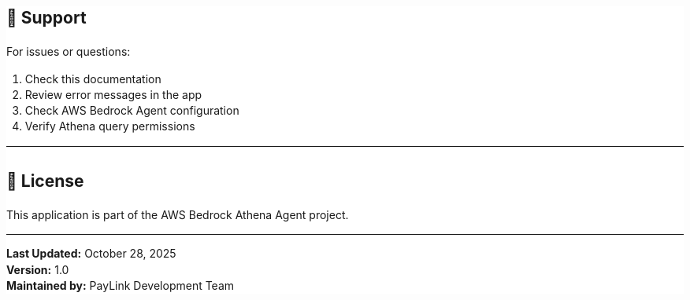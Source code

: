 
## 🤝 Support

For issues or questions:

1. Check this documentation
2. Review error messages in the app
3. Check AWS Bedrock Agent configuration
4. Verify Athena query permissions

---

## 📄 License

This application is part of the AWS Bedrock Athena Agent project.

---

**Last Updated:** October 28, 2025  
**Version:** 1.0  
**Maintained by:** PayLink Development Team
